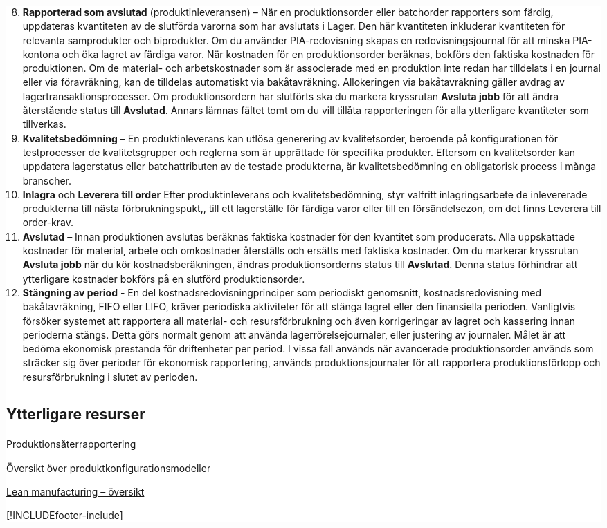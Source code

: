 8.  **Rapporterad som avslutad** (produktinleveransen) – När en produktionsorder eller batchorder rapporters som färdig, uppdateras kvantiteten av de slutförda varorna som har avslutats i Lager. Den här kvantiteten inkluderar kvantiteten för relevanta samprodukter och biprodukter. Om du använder PIA-redovisning skapas en redovisningsjournal för att minska PIA-kontona och öka lagret av färdiga varor. När kostnaden för en produktionsorder beräknas, bokförs den faktiska kostnaden för produktionen. Om de material- och arbetskostnader som är associerade med en produktion inte redan har tilldelats i en journal eller via föravräkning, kan de tilldelas automatiskt via bakåtavräkning. Allokeringen via bakåtavräkning gäller avdrag av lagertransaktionsprocesser. Om produktionsordern har slutförts ska du markera kryssrutan **Avsluta jobb** för att ändra återstående status till **Avslutad**. Annars lämnas fältet tomt om du vill tillåta rapporteringen för alla ytterligare kvantiteter som tillverkas.
9.  **Kvalitetsbedömning** – En produktinleverans kan utlösa generering av kvalitetsorder, beroende på konfigurationen för testprocesser de kvalitetsgrupper och reglerna som är upprättade för specifika produkter. Eftersom en kvalitetsorder kan uppdatera lagerstatus eller batchattributen av de testade produkterna, är kvalitetsbedömning en obligatorisk process i många branscher.
10. **Inlagra** och **Leverera till order** Efter produktinleverans och kvalitetsbedömning, styr valfritt inlagringsarbete de inlevererade produkterna till nästa förbrukningspukt,, till ett lagerställe för färdiga varor eller till en försändelsezon, om det finns Leverera till order-krav.
11. **Avslutad** – Innan produktionen avslutas beräknas faktiska kostnader för den kvantitet som producerats. Alla uppskattade kostnader för material, arbete och omkostnader återställs och ersätts med faktiska kostnader. Om du markerar kryssrutan **Avsluta jobb** när du kör kostnadsberäkningen, ändras produktionsorderns status till **Avslutad**. Denna status förhindrar att ytterligare kostnader bokförs på en slutförd produktionsorder.
12. **Stängning av period** - En del kostnadsredovisningprinciper som periodiskt genomsnitt, kostnadsredovisning med bakåtavräkning, FIFO eller LIFO, kräver periodiska aktiviteter för att stänga lagret eller den finansiella perioden. Vanligtvis försöker systemet att rapportera all material- och resursförbrukning och även korrigeringar av lagret och kassering innan perioderna stängs. Detta görs normalt genom att använda lagerrörelsejournaler, eller justering av journaler. Målet är att bedöma ekonomisk prestanda för driftenheter per period. I vissa fall används när avancerade produktionsorder används som sträcker sig över perioder för ekonomisk rapportering, används produktionsjournaler för att rapportera produktionsförlopp och resursförbrukning i slutet av perioden.


<a name="additional-resources"></a>Ytterligare resurser
--------

[Produktionsåterrapportering](production-feedback.md)

[Översikt över produktkonfigurationsmodeller](../pim/product-configuration-models.md)

[Lean manufacturing – översikt](lean-manufacturing-overview.md)





[!INCLUDE[footer-include](../../includes/footer-banner.md)]